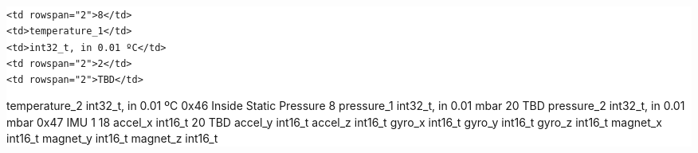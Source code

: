     <td rowspan="2">8</td>
    <td>temperature_1</td>
    <td>int32_t, in 0.01 ºC</td>
    <td rowspan="2">2</td>
    <td rowspan="2">TBD</td>
  </tr>
  <tr>
    <td>temperature_2</td>
    <td>int32_t, in 0.01 ºC</td>
  </tr>
  <tr>
    <td rowspan="2">0x46</td>
    <td rowspan="2">Inside Static Pressure</td>
    <td rowspan="2">8</td>
    <td>pressure_1</td>
    <td>int32_t, in 0.01 mbar</td>
    <td rowspan="2">20</td>
    <td rowspan="2">TBD</td>
  </tr>
  <tr>
    <td>pressure_2</td>
    <td>int32_t, in 0.01 mbar</td>
  </tr>
  <tr>
    <td rowspan="9">0x47</td>
    <td rowspan="9">IMU 1</td>
    <td rowspan="9">18</td>
    <td>accel_x</td>
    <td>int16_t</td>
    <td rowspan="9">20</td>
    <td rowspan="9">TBD</td>
  </tr>
  <tr>
    <td>accel_y</td>
    <td>int16_t</td>
  </tr>
  <tr>
    <td>accel_z</td>
    <td>int16_t</td>
  </tr>
  <tr>
    <td>gyro_x</td>
    <td>int16_t</td>
  </tr>
  <tr>
    <td>gyro_y</td>
    <td>int16_t</td>
  </tr>
  <tr>
    <td>gyro_z</td>
    <td>int16_t</td>
  </tr>
  <tr>
    <td>magnet_x</td>
    <td>int16_t</td>
  </tr>
  <tr>
    <td>magnet_y</td>
    <td>int16_t</td>
  </tr>
  <tr>
    <td>magnet_z</td>
    <td>int16_t</td>
  </tr>